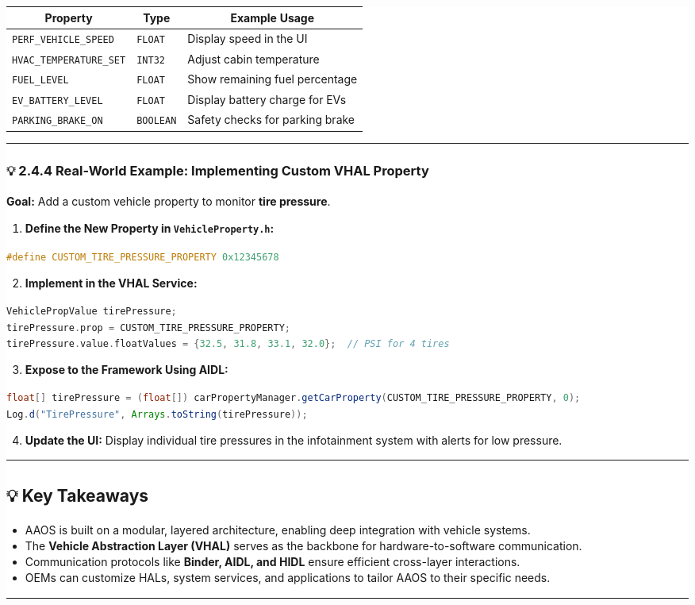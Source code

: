 | **Property**           | **Type**  | **Example Usage**               |
| ---------------------- | --------- | ------------------------------- |
| `PERF_VEHICLE_SPEED`   | `FLOAT`   | Display speed in the UI         |
| `HVAC_TEMPERATURE_SET` | `INT32`   | Adjust cabin temperature        |
| `FUEL_LEVEL`           | `FLOAT`   | Show remaining fuel percentage  |
| `EV_BATTERY_LEVEL`     | `FLOAT`   | Display battery charge for EVs  |
| `PARKING_BRAKE_ON`     | `BOOLEAN` | Safety checks for parking brake |

---

### 💡 **2.4.4 Real-World Example: Implementing Custom VHAL Property**

**Goal:** Add a custom vehicle property to monitor **tire pressure**.

1. **Define the New Property in `VehicleProperty.h`:**

```c
#define CUSTOM_TIRE_PRESSURE_PROPERTY 0x12345678
```

2. **Implement in the VHAL Service:**

```cpp
VehiclePropValue tirePressure;
tirePressure.prop = CUSTOM_TIRE_PRESSURE_PROPERTY;
tirePressure.value.floatValues = {32.5, 31.8, 33.1, 32.0};  // PSI for 4 tires
```

3. **Expose to the Framework Using AIDL:**

```java
float[] tirePressure = (float[]) carPropertyManager.getCarProperty(CUSTOM_TIRE_PRESSURE_PROPERTY, 0);
Log.d("TirePressure", Arrays.toString(tirePressure));
```

4. **Update the UI:**
   Display individual tire pressures in the infotainment system with alerts for low pressure.

---

## 💡 **Key Takeaways**

- AAOS is built on a modular, layered architecture, enabling deep integration with vehicle systems.
- The **Vehicle Abstraction Layer (VHAL)** serves as the backbone for hardware-to-software communication.
- Communication protocols like **Binder, AIDL, and HIDL** ensure efficient cross-layer interactions.
- OEMs can customize HALs, system services, and applications to tailor AAOS to their specific needs.

---

